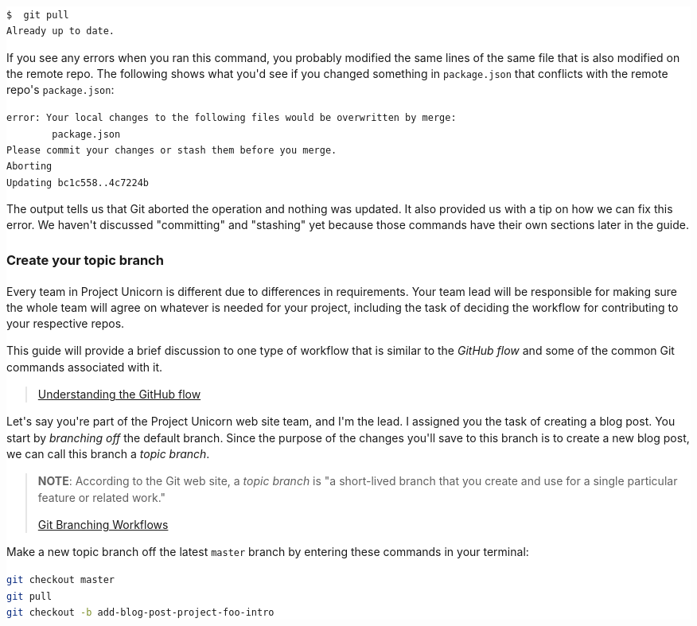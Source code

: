 ```bash
$  git pull
Already up to date.
```

If you see any errors when you ran this command, you probably modified the same
lines of the same file that is also modified on the remote repo. The following
shows what you'd see if you changed something in `package.json` that conflicts
with the remote repo's `package.json`:

```bash
error: Your local changes to the following files would be overwritten by merge:
        package.json
Please commit your changes or stash them before you merge.
Aborting
Updating bc1c558..4c7224b
```

The output tells us that Git aborted the operation and nothing was updated. It
also provided us with a tip on how we can fix this error. We haven't discussed
"committing" and "stashing" yet because those commands have their own sections
later in the guide.

### Create your topic branch

Every team in Project Unicorn is different due to differences in requirements.
Your team lead will be responsible for making sure the whole team will agree on
whatever is needed for your project, including the task of deciding the workflow
for contributing to your respective repos.

This guide will provide a brief discussion to one type of workflow that is
similar to the _GitHub flow_ and some of the common Git commands associated with
it.

> [Understanding the GitHub flow](https://guides.github.com/introduction/flow/)

Let's say you're part of the Project Unicorn web site team, and I'm the lead. I
assigned you the task of creating a blog post. You start by _branching off_ the
default branch. Since the purpose of the changes you'll save to this branch is
to create a new blog post, we can call this branch a _topic branch_.

> **NOTE**: According to the Git web site, a _topic branch_ is "a short-lived
> branch that you create and use for a single particular feature or related
> work."
>
> [Git Branching Workflows](https://git-scm.com/book/en/v1/Git-Branching-Branching-Workflows#Topic-Branches)

Make a new topic branch off the latest `master` branch by entering these
commands in your terminal:

```bash
git checkout master
git pull
git checkout -b add-blog-post-project-foo-intro
```
